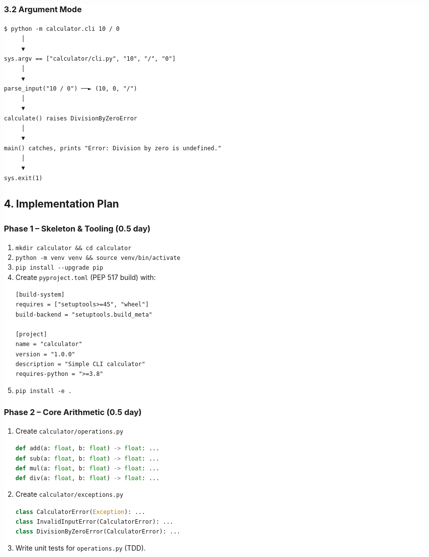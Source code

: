 ### 3.2 Argument Mode
```
$ python -m calculator.cli 10 / 0
     │
     ▼
sys.argv == ["calculator/cli.py", "10", "/", "0"]
     │
     ▼
parse_input("10 / 0") ──► (10, 0, "/")
     │
     ▼
calculate() raises DivisionByZeroError
     │
     ▼
main() catches, prints "Error: Division by zero is undefined."
     │
     ▼
sys.exit(1)
```

## 4. Implementation Plan

### Phase 1 – Skeleton & Tooling (0.5 day)
1. `mkdir calculator && cd calculator`
2. `python -m venv venv && source venv/bin/activate`
3. `pip install --upgrade pip`
4. Create `pyproject.toml` (PEP 517 build) with:
   ```
   [build-system]
   requires = ["setuptools>=45", "wheel"]
   build-backend = "setuptools.build_meta"

   [project]
   name = "calculator"
   version = "1.0.0"
   description = "Simple CLI calculator"
   requires-python = ">=3.8"
   ```
5. `pip install -e .`

### Phase 2 – Core Arithmetic (0.5 day)
1. Create `calculator/operations.py`
   ```python
   def add(a: float, b: float) -> float: ...
   def sub(a: float, b: float) -> float: ...
   def mul(a: float, b: float) -> float: ...
   def div(a: float, b: float) -> float: ...
   ```
2. Create `calculator/exceptions.py`
   ```python
   class CalculatorError(Exception): ...
   class InvalidInputError(CalculatorError): ...
   class DivisionByZeroError(CalculatorError): ...
   ```
3. Write unit tests for `operations.py` (TDD).
